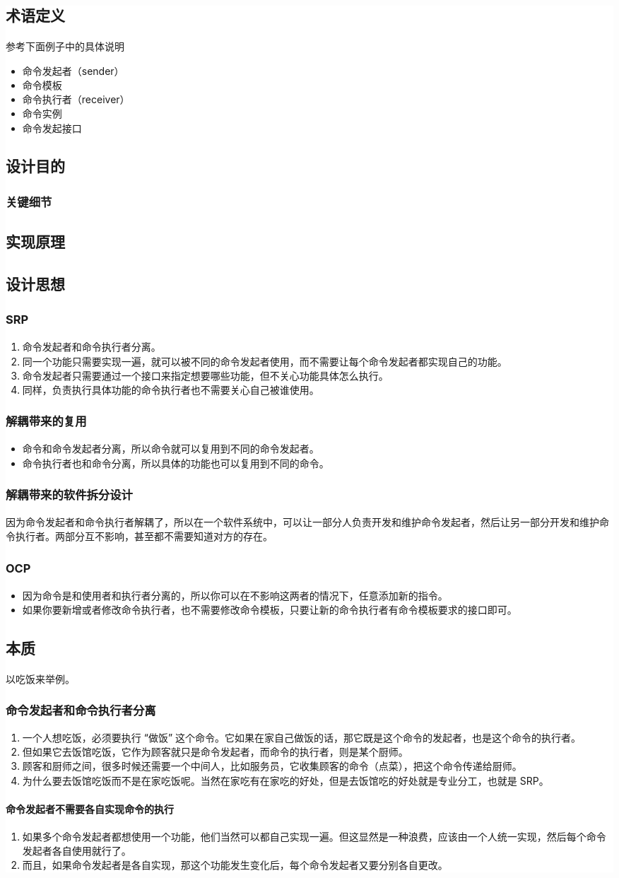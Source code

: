 


## 术语定义
参考下面例子中的具体说明
* 命令发起者（sender）
* 命令模板
* 命令执行者（receiver）
* 命令实例
* 命令发起接口


## 设计目的

### 关键细节


## 实现原理


## 设计思想
### SRP
1. 命令发起者和命令执行者分离。
2. 同一个功能只需要实现一遍，就可以被不同的命令发起者使用，而不需要让每个命令发起者都实现自己的功能。
3. 命令发起者只需要通过一个接口来指定想要哪些功能，但不关心功能具体怎么执行。
4. 同样，负责执行具体功能的命令执行者也不需要关心自己被谁使用。

### 解耦带来的复用
* 命令和命令发起者分离，所以命令就可以复用到不同的命令发起者。
* 命令执行者也和命令分离，所以具体的功能也可以复用到不同的命令。

### 解耦带来的软件拆分设计
因为命令发起者和命令执行者解耦了，所以在一个软件系统中，可以让一部分人负责开发和维护命令发起者，然后让另一部分开发和维护命令执行者。两部分互不影响，甚至都不需要知道对方的存在。

### OCP
* 因为命令是和使用者和执行者分离的，所以你可以在不影响这两者的情况下，任意添加新的指令。
* 如果你要新增或者修改命令执行者，也不需要修改命令模板，只要让新的命令执行者有命令模板要求的接口即可。


## 本质
以吃饭来举例。

### 命令发起者和命令执行者分离
1. 一个人想吃饭，必须要执行 “做饭” 这个命令。它如果在家自己做饭的话，那它既是这个命令的发起者，也是这个命令的执行者。
2. 但如果它去饭馆吃饭，它作为顾客就只是命令发起者，而命令的执行者，则是某个厨师。
3. 顾客和厨师之间，很多时候还需要一个中间人，比如服务员，它收集顾客的命令（点菜），把这个命令传递给厨师。
4. 为什么要去饭馆吃饭而不是在家吃饭呢。当然在家吃有在家吃的好处，但是去饭馆吃的好处就是专业分工，也就是 SRP。

#### 命令发起者不需要各自实现命令的执行
1. 如果多个命令发起者都想使用一个功能，他们当然可以都自己实现一遍。但这显然是一种浪费，应该由一个人统一实现，然后每个命令发起者各自使用就行了。
2. 而且，如果命令发起者是各自实现，那这个功能发生变化后，每个命令发起者又要分别各自更改。
